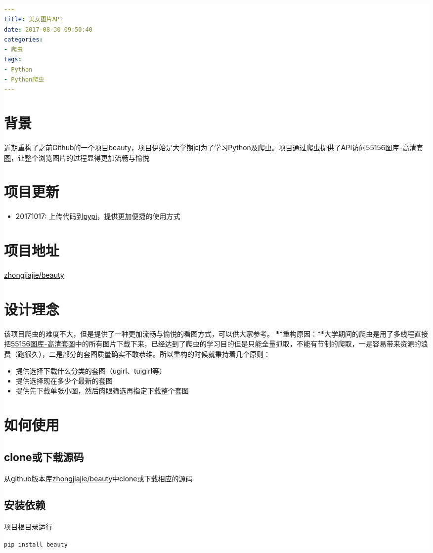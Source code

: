 ```yaml
---
title: 美女图片API
date: 2017-08-30 09:50:40
categories:
- 爬虫
tags:
- Python
- Python爬虫
---
```


# 背景

近期重构了之前Github的一个项目[beauty](https://github.com/zhongjiajie/beauty)，项目伊始是大学期间为了学习Python及爬虫。项目通过爬虫提供了API访问[55156图库-高清套图](http://www.55156.com/gaoqingtaotu/)，让整个浏览图片的过程显得更加流畅与愉悦



# 项目更新

* 20171017: 上传代码到[pypi](https://pypi.python.org/pypi/beauty)，提供更加便捷的使用方式

# 项目地址

[zhongjiajie/beauty](https://github.com/zhongjiajie/beauty)

# 设计理念

该项目爬虫的难度不大，但是提供了一种更加流畅与愉悦的看图方式，可以供大家参考。
**重构原因：**大学期间的爬虫是用了多线程直接把[55156图库-高清套图](http://www.55156.com/gaoqingtaotu/)中的所有图片下载下来，已经达到了爬虫的学习目的但是只能全量抓取，不能有节制的爬取，一是容易带来资源的浪费（跑很久），二是部分的套图质量确实不敢恭维。所以重构的时候就秉持着几个原则：

* 提供选择下载什么分类的套图（ugirl、tuigirl等）
* 提供选择现在多少个最新的套图
* 提供先下载单张小图，然后肉眼筛选再指定下载整个套图

# 如何使用

## clone或下载源码

从github版本库[zhongjiajie/beauty](https://github.com/zhongjiajie/beauty)中clone或下载相应的源码

## 安装依赖

项目根目录运行

```shell
pip install beauty
```
